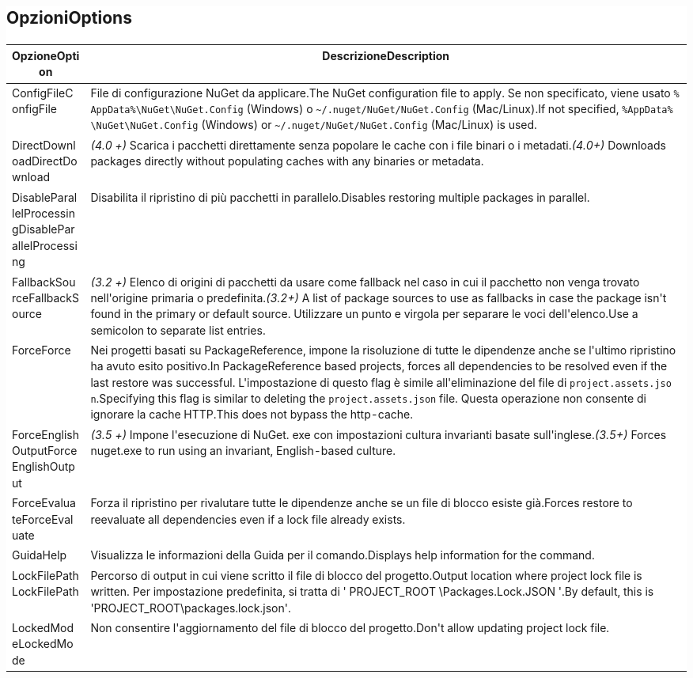 ## <a name="options"></a><span data-ttu-id="47eb3-112">Opzioni</span><span class="sxs-lookup"><span data-stu-id="47eb3-112">Options</span></span>

| <span data-ttu-id="47eb3-113">Opzione</span><span class="sxs-lookup"><span data-stu-id="47eb3-113">Option</span></span> | <span data-ttu-id="47eb3-114">Descrizione</span><span class="sxs-lookup"><span data-stu-id="47eb3-114">Description</span></span> |
| --- | --- |
| <span data-ttu-id="47eb3-115">ConfigFile</span><span class="sxs-lookup"><span data-stu-id="47eb3-115">ConfigFile</span></span> | <span data-ttu-id="47eb3-116">File di configurazione NuGet da applicare.</span><span class="sxs-lookup"><span data-stu-id="47eb3-116">The NuGet configuration file to apply.</span></span> <span data-ttu-id="47eb3-117">Se non specificato, viene usato `%AppData%\NuGet\NuGet.Config` (Windows) o `~/.nuget/NuGet/NuGet.Config` (Mac/Linux).</span><span class="sxs-lookup"><span data-stu-id="47eb3-117">If not specified, `%AppData%\NuGet\NuGet.Config` (Windows) or `~/.nuget/NuGet/NuGet.Config` (Mac/Linux) is used.</span></span>|
| <span data-ttu-id="47eb3-118">DirectDownload</span><span class="sxs-lookup"><span data-stu-id="47eb3-118">DirectDownload</span></span> | <span data-ttu-id="47eb3-119">*(4.0 +)* Scarica i pacchetti direttamente senza popolare le cache con i file binari o i metadati.</span><span class="sxs-lookup"><span data-stu-id="47eb3-119">*(4.0+)* Downloads packages directly without populating caches with any binaries or metadata.</span></span> |
| <span data-ttu-id="47eb3-120">DisableParallelProcessing</span><span class="sxs-lookup"><span data-stu-id="47eb3-120">DisableParallelProcessing</span></span> | <span data-ttu-id="47eb3-121">Disabilita il ripristino di più pacchetti in parallelo.</span><span class="sxs-lookup"><span data-stu-id="47eb3-121">Disables restoring multiple packages in parallel.</span></span> |
| <span data-ttu-id="47eb3-122">FallbackSource</span><span class="sxs-lookup"><span data-stu-id="47eb3-122">FallbackSource</span></span> | <span data-ttu-id="47eb3-123">*(3.2 +)* Elenco di origini di pacchetti da usare come fallback nel caso in cui il pacchetto non venga trovato nell'origine primaria o predefinita.</span><span class="sxs-lookup"><span data-stu-id="47eb3-123">*(3.2+)* A list of package sources to use as fallbacks in case the package isn't found in the primary or default source.</span></span> <span data-ttu-id="47eb3-124">Utilizzare un punto e virgola per separare le voci dell'elenco.</span><span class="sxs-lookup"><span data-stu-id="47eb3-124">Use a semicolon to separate list entries.</span></span> |
| <span data-ttu-id="47eb3-125">Force</span><span class="sxs-lookup"><span data-stu-id="47eb3-125">Force</span></span> | <span data-ttu-id="47eb3-126">Nei progetti basati su PackageReference, impone la risoluzione di tutte le dipendenze anche se l'ultimo ripristino ha avuto esito positivo.</span><span class="sxs-lookup"><span data-stu-id="47eb3-126">In PackageReference based projects, forces all dependencies to be resolved even if the last restore was successful.</span></span> <span data-ttu-id="47eb3-127">L'impostazione di questo flag è simile all'eliminazione del file di `project.assets.json`.</span><span class="sxs-lookup"><span data-stu-id="47eb3-127">Specifying this flag is similar to deleting the `project.assets.json` file.</span></span> <span data-ttu-id="47eb3-128">Questa operazione non consente di ignorare la cache HTTP.</span><span class="sxs-lookup"><span data-stu-id="47eb3-128">This does not bypass the http-cache.</span></span> |
| <span data-ttu-id="47eb3-129">ForceEnglishOutput</span><span class="sxs-lookup"><span data-stu-id="47eb3-129">ForceEnglishOutput</span></span> | <span data-ttu-id="47eb3-130">*(3.5 +)* Impone l'esecuzione di NuGet. exe con impostazioni cultura invarianti basate sull'inglese.</span><span class="sxs-lookup"><span data-stu-id="47eb3-130">*(3.5+)* Forces nuget.exe to run using an invariant, English-based culture.</span></span> |
| <span data-ttu-id="47eb3-131">ForceEvaluate</span><span class="sxs-lookup"><span data-stu-id="47eb3-131">ForceEvaluate</span></span> | <span data-ttu-id="47eb3-132">Forza il ripristino per rivalutare tutte le dipendenze anche se un file di blocco esiste già.</span><span class="sxs-lookup"><span data-stu-id="47eb3-132">Forces restore to reevaluate all dependencies even if a lock file already exists.</span></span> |
| <span data-ttu-id="47eb3-133">Guida</span><span class="sxs-lookup"><span data-stu-id="47eb3-133">Help</span></span> | <span data-ttu-id="47eb3-134">Visualizza le informazioni della Guida per il comando.</span><span class="sxs-lookup"><span data-stu-id="47eb3-134">Displays help information for the command.</span></span> |
| <span data-ttu-id="47eb3-135">LockFilePath</span><span class="sxs-lookup"><span data-stu-id="47eb3-135">LockFilePath</span></span> | <span data-ttu-id="47eb3-136">Percorso di output in cui viene scritto il file di blocco del progetto.</span><span class="sxs-lookup"><span data-stu-id="47eb3-136">Output location where project lock file is written.</span></span> <span data-ttu-id="47eb3-137">Per impostazione predefinita, si tratta di ' PROJECT_ROOT \Packages.Lock.JSON '.</span><span class="sxs-lookup"><span data-stu-id="47eb3-137">By default, this is 'PROJECT_ROOT\packages.lock.json'.</span></span> |
| <span data-ttu-id="47eb3-138">LockedMode</span><span class="sxs-lookup"><span data-stu-id="47eb3-138">LockedMode</span></span> | <span data-ttu-id="47eb3-139">Non consentire l'aggiornamento del file di blocco del progetto.</span><span class="sxs-lookup"><span data-stu-id="47eb3-139">Don't allow updating project lock file.</span></span> |